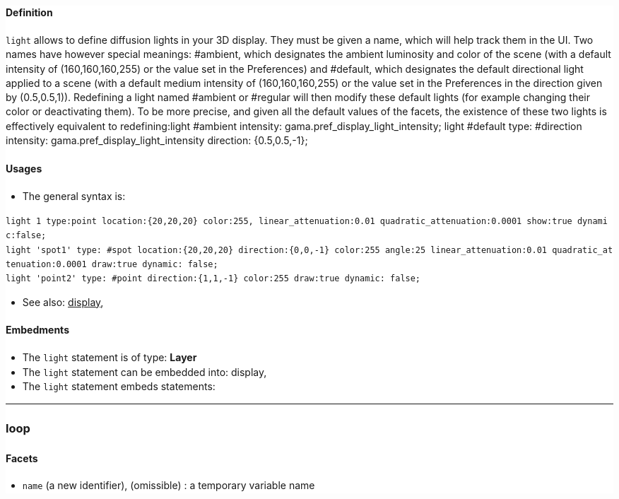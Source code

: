 #### Definition

`light` allows to define diffusion lights in your 3D display. They must be given a name, which will help track them in the UI. Two names have however special meanings: #ambient, which designates the ambient luminosity and color of the scene (with a default intensity of (160,160,160,255) or the value set in the Preferences) and #default, which designates the default directional light applied to a scene (with a default medium intensity of (160,160,160,255) or the value set in the Preferences in the direction given by (0.5,0.5,1)). Redefining a light named #ambient or #regular will then modify these default lights (for example changing their color or deactivating them). To be more precise, and given all the default values of the facets, the existence of these two lights is effectively equivalent to redefining:light #ambient intensity: gama.pref_display_light_intensity; light #default type: #direction intensity: gama.pref_display_light_intensity direction: &#123;0.5,0.5,-1};

#### Usages

* The general syntax is:

``` 
light 1 type:point location:{20,20,20} color:255, linear_attenuation:0.01 quadratic_attenuation:0.0001 show:true dynamic:false; 
light 'spot1' type: #spot location:{20,20,20} direction:{0,0,-1} color:255 angle:25 linear_attenuation:0.01 quadratic_attenuation:0.0001 draw:true dynamic: false; 
light 'point2' type: #point direction:{1,1,-1} color:255 draw:true dynamic: false;
```

    
* See also: [display](#display), 

#### Embedments

* The `light` statement is of type: **Layer**
* The `light` statement can be embedded into: display, 
* The `light` statement embeds statements: 

----




### loop 
#### Facets 

* `name` (a new identifier), (omissible) : a temporary variable name
